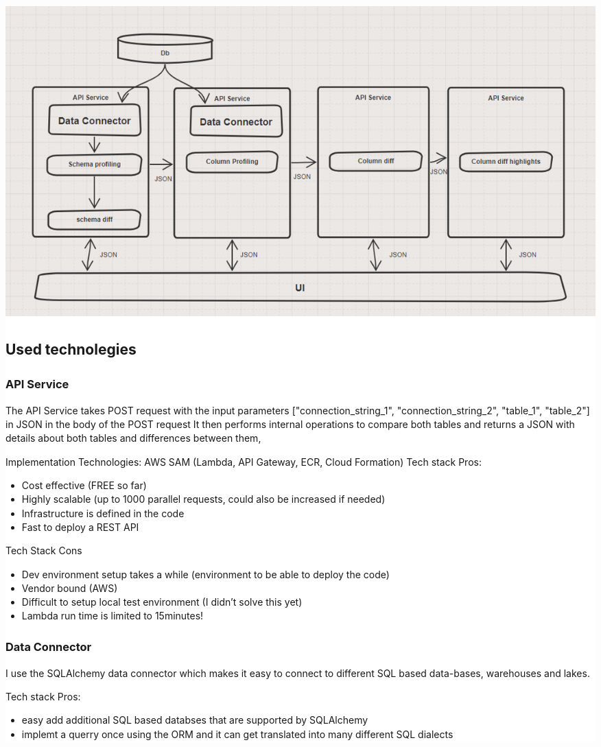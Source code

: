 ![broken up flow chart](./img/broken_up_flow_chart.png)

## Used technolegies

### API Service
The API Service takes POST request with the input parameters ["connection_string_1", "connection_string_2", "table_1", "table_2"] in JSON in the body of the POST request
It then performs internal operations to compare both tables and returns a JSON with details about both tables and differences between them,
 
Implementation Technologies: AWS SAM (Lambda, API Gateway, ECR, Cloud Formation)
Tech stack Pros:
- Cost effective (FREE so far)
- Highly scalable (up to 1000 parallel requests, could also be increased if needed)
- Infrastructure is defined in the code
- Fast to deploy a REST API
 
Tech Stack Cons
- Dev environment setup takes a while (environment to be able to deploy the code)
- Vendor bound (AWS)
- Difficult to setup local test environment (I didn’t solve this yet)
- Lambda run time is limited to 15minutes!

### Data Connector
I use the SQLAlchemy data connector which makes it easy to connect to different SQL based data-bases, warehouses and lakes.

Tech stack Pros:
- easy add additional SQL based databses that are supported by SQLAlchemy
- implemt a querry once using the ORM and it can get translated into many different SQL dialects
